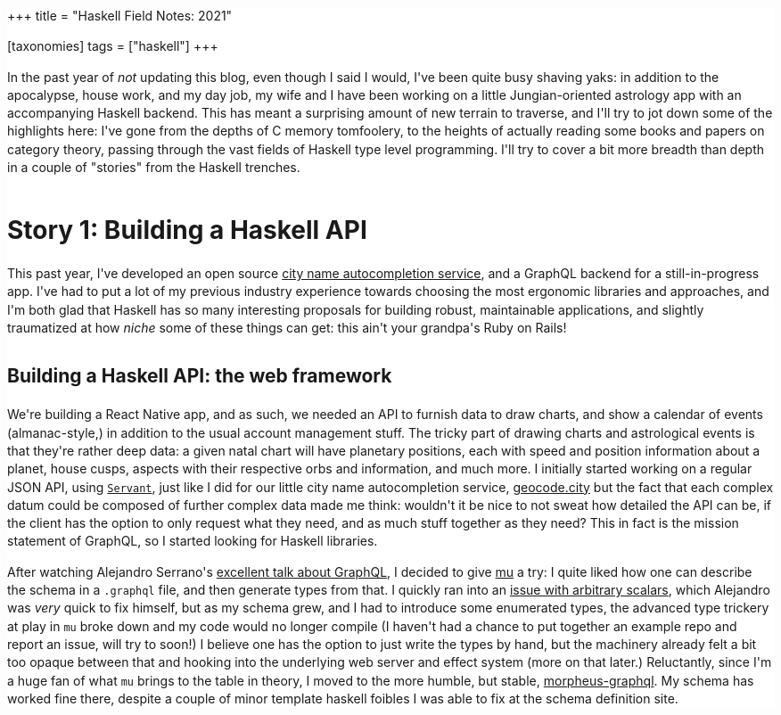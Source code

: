 +++
title = "Haskell Field Notes: 2021"

[taxonomies]
tags = ["haskell"]
+++

In the past year of _not_ updating this blog, even though I said I would, I've been quite busy
shaving yaks: in addition to the apocalypse, house work, and my day job, my wife and I have been
working on a little Jungian-oriented astrology app with an accompanying Haskell backend. 
This has meant a surprising amount of new terrain to traverse, and I'll try to jot down some 
of the highlights here: I've gone from
the depths of C memory tomfoolery, to the heights of actually reading some books and papers on category
theory, passing through the vast fields of Haskell type level programming. I'll try to cover a bit more breadth than depth in a couple of "stories" from the Haskell trenches.



# Story 1: Building a Haskell API

This past year, I've developed an open source [city name autocompletion service](https://geocode.city), and a GraphQL backend for a still-in-progress app. I've had to put a lot of my previous industry experience towards choosing the most
ergonomic libraries and approaches, and I'm both glad that Haskell has so many interesting proposals for building
robust, maintainable applications, and slightly traumatized at how _niche_ some of these things can get: this ain't your grandpa's Ruby on Rails!

## Building a Haskell API: the web framework

We're building a React Native app, and as such, we needed an API to furnish data to draw charts, and show
a calendar of events (almanac-style,) in addition to the usual account management stuff. The tricky part of
drawing charts and astrological events is that they're rather deep data: a given natal chart will have
planetary positions, each with speed and position information about a planet, house cusps, aspects with their respective orbs and information, and much more. I initially started working on a regular JSON API, using [`Servant`](https://docs.servant.dev/en/stable/), just like I did for our little city name autocompletion
service, [geocode.city](https://geocode.city) but the fact that each complex datum could be composed of further
complex data made me think: wouldn't it be nice to not sweat how detailed the API can be, if the client
has the option to only request what they need, and as much stuff together as they need? This in fact is the mission
statement of GraphQL, so I started looking for Haskell libraries.

After watching Alejandro Serrano's [excellent talk about GraphQL](https://www.youtube.com/watch?v=JbeqwfZ2dRc), I decided to give [mu](https://github.com/higherkindness/mu-haskell) a try: I quite liked how one can describe the 
schema in a `.graphql` file, and then generate types from that. I quickly ran into an [issue with arbitrary scalars](https://github.com/higherkindness/mu-haskell/issues/293), which Alejandro was _very_ quick to fix himself, but as my schema grew, and I had to introduce some enumerated types, the advanced type trickery at play in `mu` broke down
and my code would no longer compile (I haven't had a chance to put together an example repo and report an issue, will try to soon!) I believe one has the option to just write the types by hand, but the machinery already felt a bit too opaque between that and hooking into the underlying web server and effect system (more on that later.) Reluctantly, since I'm a huge fan of what `mu` brings to the table in theory, I moved to the more humble, but stable, [morpheus-graphql](https://morpheusgraphql.com/about/). My schema has worked fine there, despite a couple of
minor template haskell foibles I was able to fix at the schema definition site. 
